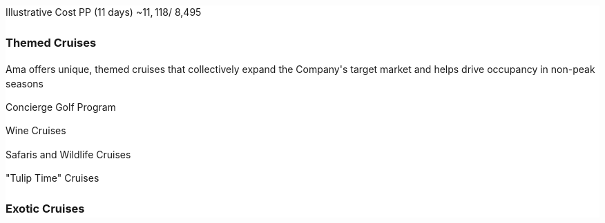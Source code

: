 Illustrative Cost PP (11 days)
~$11,118 / ~$8,495


### Themed Cruises

Ama offers unique, themed
cruises that collectively expand
the Company's target market
and helps drive occupancy in
non-peak seasons


<figure>
</figure>






Concierge
Golf
Program


<figure>
</figure>






Wine
Cruises


<figure>
</figure>






Safaris and
Wildlife
Cruises


<figure>
</figure>






"Tulip
Time"
Cruises


### Exotic Cruises

